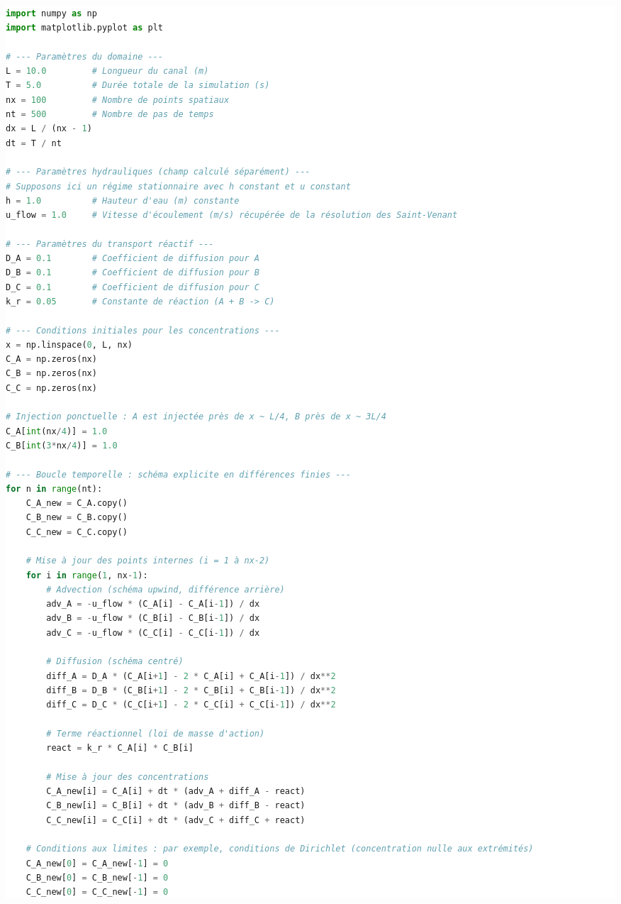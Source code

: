 ```python
import numpy as np
import matplotlib.pyplot as plt

# --- Paramètres du domaine ---
L = 10.0         # Longueur du canal (m)
T = 5.0          # Durée totale de la simulation (s)
nx = 100         # Nombre de points spatiaux
nt = 500         # Nombre de pas de temps
dx = L / (nx - 1)
dt = T / nt

# --- Paramètres hydrauliques (champ calculé séparément) ---
# Supposons ici un régime stationnaire avec h constant et u constant
h = 1.0          # Hauteur d'eau (m) constante
u_flow = 1.0     # Vitesse d'écoulement (m/s) récupérée de la résolution des Saint-Venant

# --- Paramètres du transport réactif ---
D_A = 0.1        # Coefficient de diffusion pour A
D_B = 0.1        # Coefficient de diffusion pour B
D_C = 0.1        # Coefficient de diffusion pour C
k_r = 0.05       # Constante de réaction (A + B -> C)

# --- Conditions initiales pour les concentrations ---
x = np.linspace(0, L, nx)
C_A = np.zeros(nx)
C_B = np.zeros(nx)
C_C = np.zeros(nx)

# Injection ponctuelle : A est injectée près de x ~ L/4, B près de x ~ 3L/4
C_A[int(nx/4)] = 1.0
C_B[int(3*nx/4)] = 1.0

# --- Boucle temporelle : schéma explicite en différences finies ---
for n in range(nt):
    C_A_new = C_A.copy()
    C_B_new = C_B.copy()
    C_C_new = C_C.copy()
    
    # Mise à jour des points internes (i = 1 à nx-2)
    for i in range(1, nx-1):
        # Advection (schéma upwind, différence arrière)
        adv_A = -u_flow * (C_A[i] - C_A[i-1]) / dx
        adv_B = -u_flow * (C_B[i] - C_B[i-1]) / dx
        adv_C = -u_flow * (C_C[i] - C_C[i-1]) / dx
        
        # Diffusion (schéma centré)
        diff_A = D_A * (C_A[i+1] - 2 * C_A[i] + C_A[i-1]) / dx**2
        diff_B = D_B * (C_B[i+1] - 2 * C_B[i] + C_B[i-1]) / dx**2
        diff_C = D_C * (C_C[i+1] - 2 * C_C[i] + C_C[i-1]) / dx**2
        
        # Terme réactionnel (loi de masse d'action)
        react = k_r * C_A[i] * C_B[i]
        
        # Mise à jour des concentrations
        C_A_new[i] = C_A[i] + dt * (adv_A + diff_A - react)
        C_B_new[i] = C_B[i] + dt * (adv_B + diff_B - react)
        C_C_new[i] = C_C[i] + dt * (adv_C + diff_C + react)
    
    # Conditions aux limites : par exemple, conditions de Dirichlet (concentration nulle aux extrémités)
    C_A_new[0] = C_A_new[-1] = 0
    C_B_new[0] = C_B_new[-1] = 0
    C_C_new[0] = C_C_new[-1] = 0
```